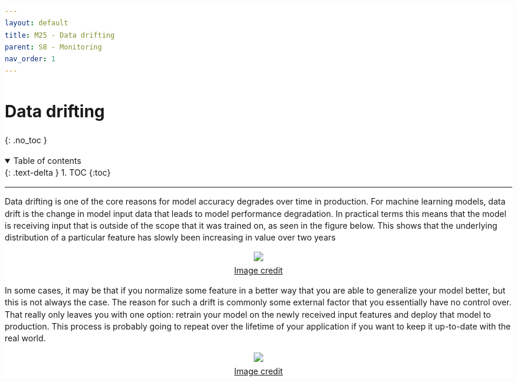 ```yaml
---
layout: default
title: M25 - Data drifting
parent: S8 - Monitoring
nav_order: 1
---
```


# Data drifting
{: .no_toc }

<details open markdown="block">
  <summary>
    Table of contents
  </summary>
  {: .text-delta }
1. TOC
{:toc}
</details>

---

Data drifting is one of the core reasons for model accuracy degrades over time in production. For machine learning
models, data drift is the change in model input data that leads to model performance degradation. In practical terms
this means that the model is receiving input that is outside of the scope that it was trained on, as seen in the figure
below. This shows that the underlying distribution of a particular feature has slowly been increasing in value over
two years

<p align="center">
  <img src="../figures/data_drift.png" width="700">
  <br>
  <a href="https://www.picsellia.com/post/what-is-data-drift-and-how-to-detect-it-with-mlops"> Image credit </a>
</p>

In some cases, it may be that if you normalize some feature in a better way that you are able to generalize your model
better, but this is not always the case. The reason for such a drift is commonly some external factor that you
essentially have no control over. That really only leaves you with one option: retrain your model on the newly received
input features and deploy that model to production. This process is probably going to repeat over the lifetime of your
application if you want to keep it up-to-date with the real world.

<p align="center">
  <img src="../figures/retrain_model.png" width="700">
  <br>
  <a href="https://www.evidentlyai.com/blog/machine-learning-monitoring-data-and-concept-drift"> Image credit </a>
</p>
